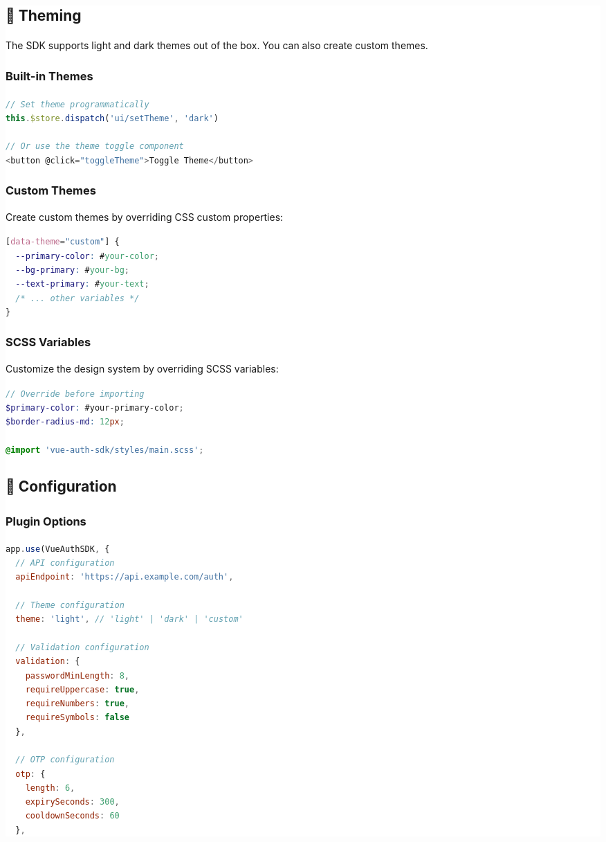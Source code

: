 ## 🎨 Theming

The SDK supports light and dark themes out of the box. You can also create custom themes.

### Built-in Themes

```javascript
// Set theme programmatically
this.$store.dispatch('ui/setTheme', 'dark')

// Or use the theme toggle component
<button @click="toggleTheme">Toggle Theme</button>
```

### Custom Themes

Create custom themes by overriding CSS custom properties:

```css
[data-theme="custom"] {
  --primary-color: #your-color;
  --bg-primary: #your-bg;
  --text-primary: #your-text;
  /* ... other variables */
}
```

### SCSS Variables

Customize the design system by overriding SCSS variables:

```scss
// Override before importing
$primary-color: #your-primary-color;
$border-radius-md: 12px;

@import 'vue-auth-sdk/styles/main.scss';
```

## 🔧 Configuration

### Plugin Options

```javascript
app.use(VueAuthSDK, {
  // API configuration
  apiEndpoint: 'https://api.example.com/auth',
  
  // Theme configuration
  theme: 'light', // 'light' | 'dark' | 'custom'
  
  // Validation configuration
  validation: {
    passwordMinLength: 8,
    requireUppercase: true,
    requireNumbers: true,
    requireSymbols: false
  },
  
  // OTP configuration
  otp: {
    length: 6,
    expirySeconds: 300,
    cooldownSeconds: 60
  },
```